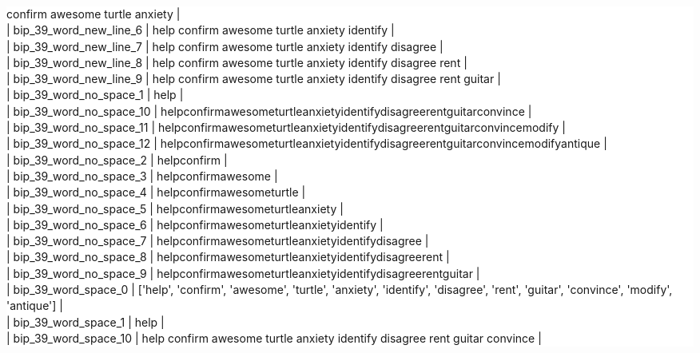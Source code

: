 confirm
awesome
turtle
anxiety |  
| bip_39_word_new_line_6 | help
confirm
awesome
turtle
anxiety
identify |  
| bip_39_word_new_line_7 | help
confirm
awesome
turtle
anxiety
identify
disagree |  
| bip_39_word_new_line_8 | help
confirm
awesome
turtle
anxiety
identify
disagree
rent |  
| bip_39_word_new_line_9 | help
confirm
awesome
turtle
anxiety
identify
disagree
rent
guitar |  
| bip_39_word_no_space_1 | help |  
| bip_39_word_no_space_10 | helpconfirmawesometurtleanxietyidentifydisagreerentguitarconvince |  
| bip_39_word_no_space_11 | helpconfirmawesometurtleanxietyidentifydisagreerentguitarconvincemodify |  
| bip_39_word_no_space_12 | helpconfirmawesometurtleanxietyidentifydisagreerentguitarconvincemodifyantique |  
| bip_39_word_no_space_2 | helpconfirm |  
| bip_39_word_no_space_3 | helpconfirmawesome |  
| bip_39_word_no_space_4 | helpconfirmawesometurtle |  
| bip_39_word_no_space_5 | helpconfirmawesometurtleanxiety |  
| bip_39_word_no_space_6 | helpconfirmawesometurtleanxietyidentify |  
| bip_39_word_no_space_7 | helpconfirmawesometurtleanxietyidentifydisagree |  
| bip_39_word_no_space_8 | helpconfirmawesometurtleanxietyidentifydisagreerent |  
| bip_39_word_no_space_9 | helpconfirmawesometurtleanxietyidentifydisagreerentguitar |  
| bip_39_word_space_0 | ['help', 'confirm', 'awesome', 'turtle', 'anxiety', 'identify', 'disagree', 'rent', 'guitar', 'convince', 'modify', 'antique'] |  
| bip_39_word_space_1 | help |  
| bip_39_word_space_10 | help confirm awesome turtle anxiety identify disagree rent guitar convince |  